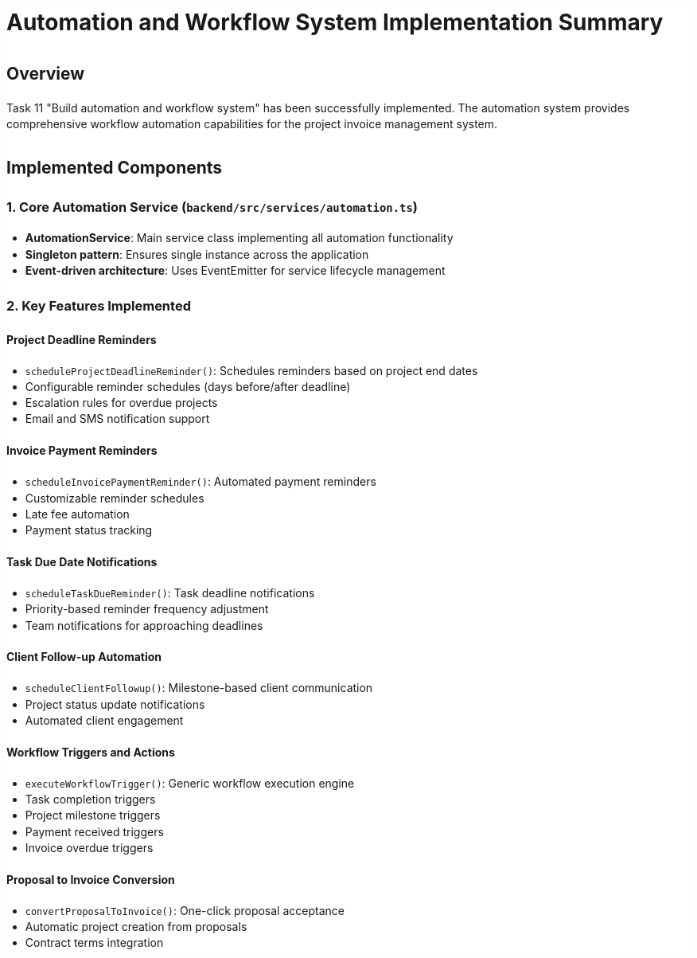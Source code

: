 # Automation and Workflow System Implementation Summary

## Overview
Task 11 "Build automation and workflow system" has been successfully implemented. The automation system provides comprehensive workflow automation capabilities for the project invoice management system.

## Implemented Components

### 1. Core Automation Service (`backend/src/services/automation.ts`)
- **AutomationService**: Main service class implementing all automation functionality
- **Singleton pattern**: Ensures single instance across the application
- **Event-driven architecture**: Uses EventEmitter for service lifecycle management

### 2. Key Features Implemented

#### Project Deadline Reminders
- `scheduleProjectDeadlineReminder()`: Schedules reminders based on project end dates
- Configurable reminder schedules (days before/after deadline)
- Escalation rules for overdue projects
- Email and SMS notification support

#### Invoice Payment Reminders
- `scheduleInvoicePaymentReminder()`: Automated payment reminders
- Customizable reminder schedules
- Late fee automation
- Payment status tracking

#### Task Due Date Notifications
- `scheduleTaskDueReminder()`: Task deadline notifications
- Priority-based reminder frequency adjustment
- Team notifications for approaching deadlines

#### Client Follow-up Automation
- `scheduleClientFollowup()`: Milestone-based client communication
- Project status update notifications
- Automated client engagement

#### Workflow Triggers and Actions
- `executeWorkflowTrigger()`: Generic workflow execution engine
- Task completion triggers
- Project milestone triggers
- Payment received triggers
- Invoice overdue triggers

#### Proposal to Invoice Conversion
- `convertProposalToInvoice()`: One-click proposal acceptance
- Automatic project creation from proposals
- Contract terms integration
